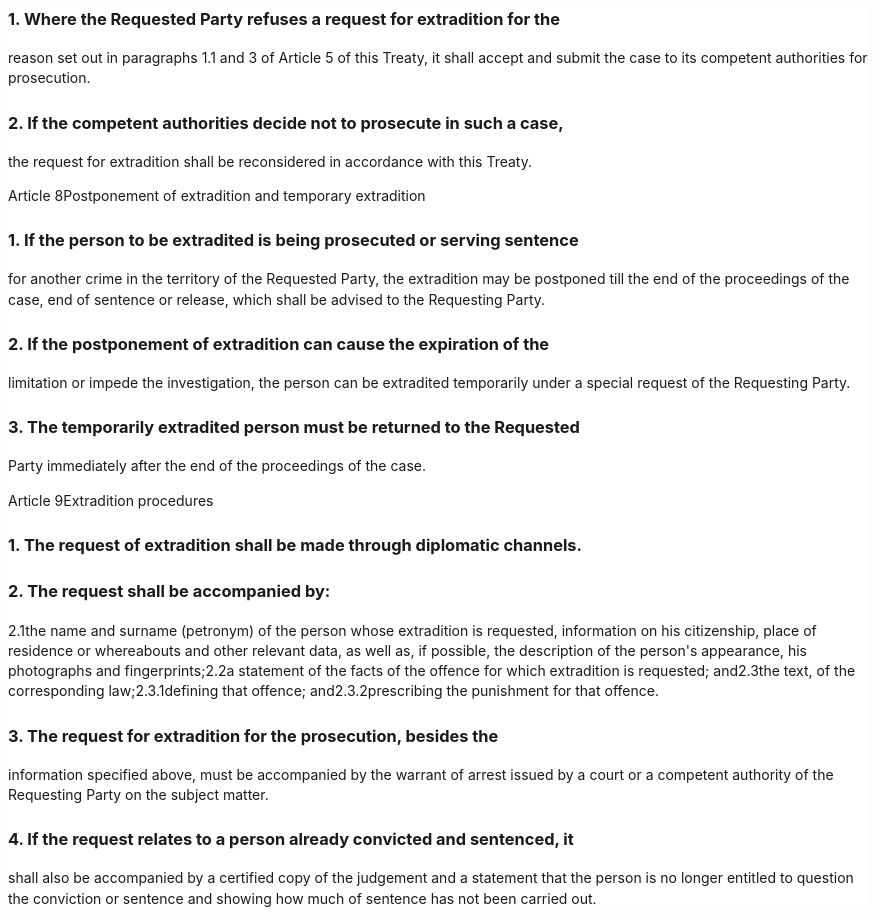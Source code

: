 ### 1\. Where the Requested Party refuses a request for extradition for the
reason set out in paragraphs 1.1 and 3 of Article 5 of this Treaty, it shall
accept and submit the case to its competent authorities for prosecution.

### 2\. If the competent authorities decide not to prosecute in such a case,
the request for extradition shall be reconsidered in accordance with this
Treaty.

Article 8Postponement of extradition and temporary extradition

### 1\. If the person to be extradited is being prosecuted or serving sentence
for another crime in the territory of the Requested Party, the extradition may
be postponed till the end of the proceedings of the case, end of sentence or
release, which shall be advised to the Requesting Party.

### 2\. If the postponement of extradition can cause the expiration of the
limitation or impede the investigation, the person can be extradited
temporarily under a special request of the Requesting Party.

### 3\. The temporarily extradited person must be returned to the Requested
Party immediately after the end of the proceedings of the case.

Article 9Extradition procedures

### 1\. The request of extradition shall be made through diplomatic channels.

### 2\. The request shall be accompanied by:

2.1the name and surname (petronym) of the person whose extradition is
requested, information on his citizenship, place of residence or whereabouts
and other relevant data, as well as, if possible, the description of the
person's appearance, his photographs and fingerprints;2.2a statement of the
facts of the offence for which extradition is requested; and2.3the text, of
the corresponding law;2.3.1defining that offence; and2.3.2prescribing the
punishment for that offence.

### 3\. The request for extradition for the prosecution, besides the
information specified above, must be accompanied by the warrant of arrest
issued by a court or a competent authority of the Requesting Party on the
subject matter.

### 4\. If the request relates to a person already convicted and sentenced, it
shall also be accompanied by a certified copy of the judgement and a statement
that the person is no longer entitled to question the conviction or sentence
and showing how much of sentence has not been carried out.
